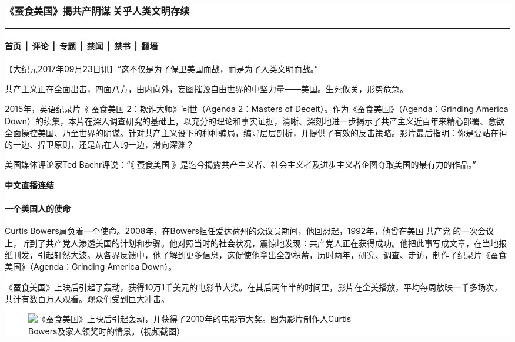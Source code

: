 ### 《蚕食美国》揭共产阴谋 关乎人类文明存续

---

#### [首页](../../../..?n9661956) &nbsp;|&nbsp; [评论](../../../../../epoch-comment?n9661956) &nbsp;|&nbsp; [专题](../../../../../epoch-special?n9661956) &nbsp;|&nbsp; [禁闻](../../../../../epoch-news?n9661956) &nbsp;|&nbsp; [禁书](../../../../../books?n9661956) &nbsp;|&nbsp; [翻墙](https://github.com/gfw-breaker/nogfw/blob/master/README.md?n9661956)


<div class="post_content" id="artbody" itemprop="articleBody">
 
 <p>
  【大纪元2017年09月23日讯】“这不仅是为了保卫美国而战，而是为了人类文明而战。”
 </p>
 <p>
  共产主义正在全面出击，四面八方，由内向外，妄图摧毁自由世界的中坚力量——美国。生死攸关，形势危急。
 </p>
 <p>
  2015年，英语纪录片《
  <ok href="https://www.epochtimes.com/gb/tag/%E8%9A%95%E9%A3%9F%E7%BE%8E%E5%9B%BD.html">
   蚕食美国
  </ok>
  2：欺诈大师》问世（Agenda 2：Masters of Deceit）。作为《蚕食美国》（Agenda：Grinding America Down）的续集，本片在深入调查研究的基础上，以充分的理论和事实证据，清晰、深刻地进一步揭示了共产主义近百年来精心部署、意欲全面操控美国、乃至世界的阴谋。针对共产主义设下的种种骗局，编导层层剖析，并提供了有效的反击策略。影片最后指明：你是要站在神的一边、捍卫原则，还是站在人的一边，滑向深渊？
 </p>
 <p>
  美国媒体评论家Ted Baehr评说：“《
  <ok href="https://www.epochtimes.com/gb/tag/%E8%9A%95%E9%A3%9F%E7%BE%8E%E5%9B%BD.html">
   蚕食美国
  </ok>
  》是迄今揭露共产主义者、社会主义者及进步主义者企图夺取美国的最有力的作品。”
 </p>
 <p>
  <strong>
   <ok href="http://www.ntdtv.com/xtr/b5/tv_ch1china.html">
    中文直播连结
   </ok>
  </strong>
 </p>
 <h4>
  <strong>
   一个美国人的使命
  </strong>
 </h4>
 <p>
  Curtis Bowers肩负着一个使命。2008年，在Bowers担任爱达荷州的众议员期间，他回想起，1992年，他曾在美国
  <ok href="https://www.epochtimes.com/gb/tag/%E5%85%B1%E4%BA%A7%E5%85%9A.html">
   共产党
  </ok>
  的一次会议上，听到了共产党人渗透美国的计划和步骤。他对照当时的社会状况，震惊地发现：共产党人正在获得成功。他把此事写成文章，在当地报纸刊发，引起轩然大波。从各界反馈中，他了解到更多信息，这促使他拿出全部积蓄，历时两年，研究、调查、走访，制作了纪录片《蚕食美国》（Agenda：Grinding America Down）。
 </p>
 <p>
  《蚕食美国》上映后引起了轰动，获得10万1千美元的电影节大奖。在其后两年半的时间里，影片在全美播放，平均每周放映一千多场次，共计有数百万人观看。观众们受到巨大冲击。
 </p>
 <figure aria-describedby="caption-attachment-9662056" class="wp-caption aligncenter" id="attachment_9662056" style="width: 600px">
  <ok href="https://i.epochtimes.com/assets/uploads/2017/09/Curtis-Bowers-award-acceptance-speech-2010-e1506169454387.png" target="_blank">
   <img alt="《蚕食美国》上映后引起轰动，并获得了2010年的电影节大奖。图为影片制作人Curtis Bowers及家人领奖时的情景。（视频截图）" class="size-large wp-image-9662056" src="https://i.epochtimes.com/assets/uploads/2017/09/Curtis-Bowers-award-acceptance-speech-2010-600x263.png"/>